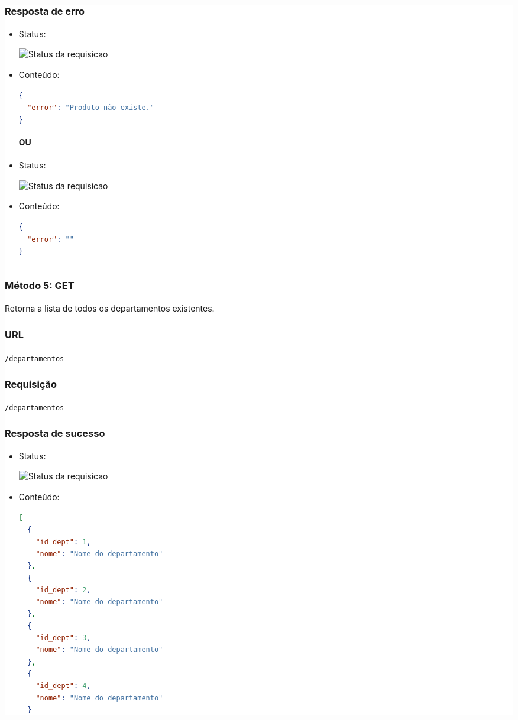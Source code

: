### **Resposta de erro**

- Status:

  ![Status da requisicao](https://img.shields.io/badge/-404%20NOT%20FOUND-red)

- Conteúdo:

  ```json
  {
    "error": "Produto não existe."
  }
  ```

  #### **OU**

- Status:

  ![Status da requisicao](https://img.shields.io/badge/-400%20BAD%20REQUEST-red)

- Conteúdo:

  ```json
  {
    "error": ""
  }
  ```

---

### **Método 5: GET**

Retorna a lista de todos os departamentos existentes.

### **URL**

`/departamentos`

### **Requisição**

`/departamentos`

### **Resposta de sucesso**

- Status:

  ![Status da requisicao](https://img.shields.io/badge/-200%20OK-brightgreen)

- Conteúdo:

  ```json
  [
    {
      "id_dept": 1,
      "nome": "Nome do departamento"
    },
    {
      "id_dept": 2,
      "nome": "Nome do departamento"
    },
    {
      "id_dept": 3,
      "nome": "Nome do departamento"
    },
    {
      "id_dept": 4,
      "nome": "Nome do departamento"
    }
  ```